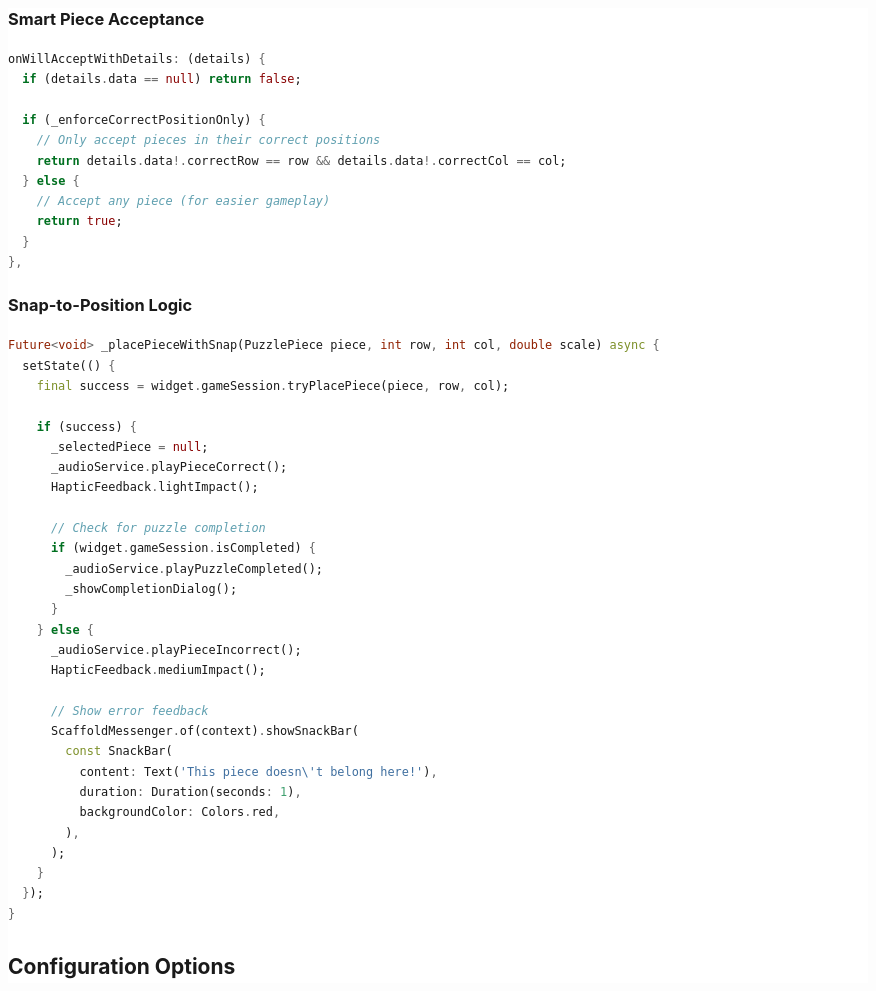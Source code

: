 ### Smart Piece Acceptance

```dart
onWillAcceptWithDetails: (details) {
  if (details.data == null) return false;
  
  if (_enforceCorrectPositionOnly) {
    // Only accept pieces in their correct positions
    return details.data!.correctRow == row && details.data!.correctCol == col;
  } else {
    // Accept any piece (for easier gameplay)
    return true;
  }
},
```

### Snap-to-Position Logic

```dart
Future<void> _placePieceWithSnap(PuzzlePiece piece, int row, int col, double scale) async {
  setState(() {
    final success = widget.gameSession.tryPlacePiece(piece, row, col);
    
    if (success) {
      _selectedPiece = null;
      _audioService.playPieceCorrect();
      HapticFeedback.lightImpact();
      
      // Check for puzzle completion
      if (widget.gameSession.isCompleted) {
        _audioService.playPuzzleCompleted();
        _showCompletionDialog();
      }
    } else {
      _audioService.playPieceIncorrect();
      HapticFeedback.mediumImpact();
      
      // Show error feedback
      ScaffoldMessenger.of(context).showSnackBar(
        const SnackBar(
          content: Text('This piece doesn\'t belong here!'),
          duration: Duration(seconds: 1),
          backgroundColor: Colors.red,
        ),
      );
    }
  });
}
```

## Configuration Options
